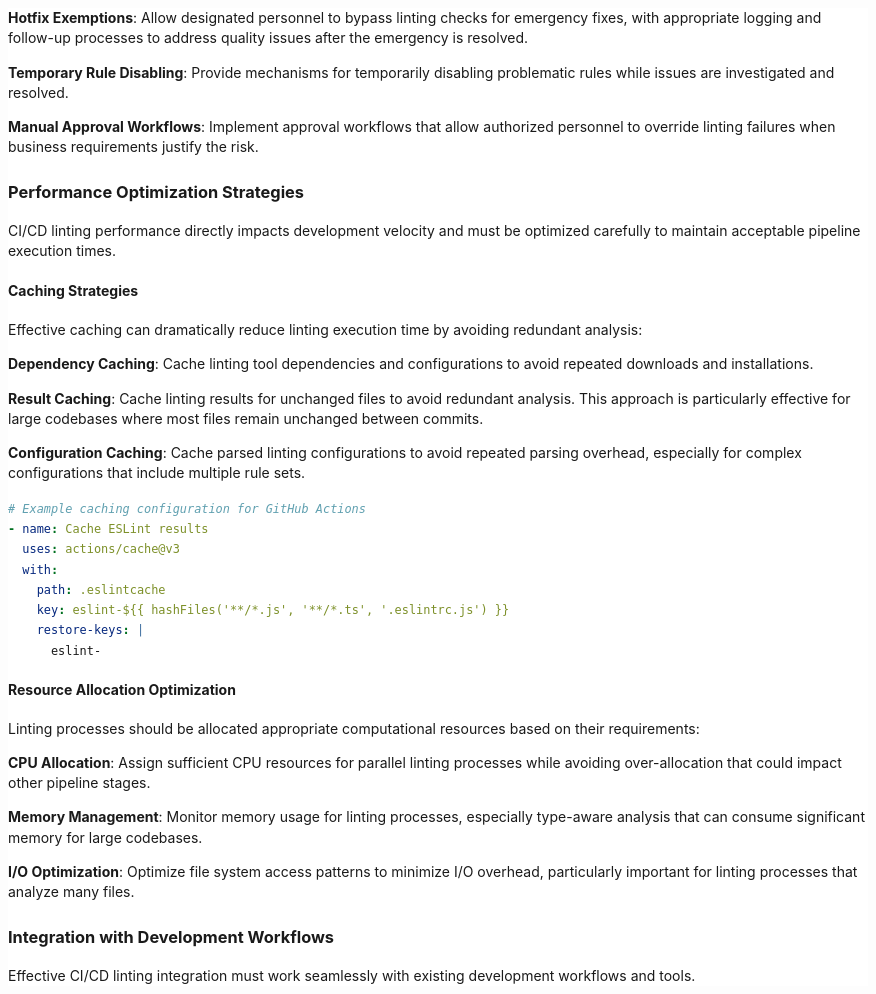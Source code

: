 **Hotfix Exemptions**: Allow designated personnel to bypass linting checks for emergency fixes, with appropriate logging and follow-up processes to address quality issues after the emergency is resolved.

**Temporary Rule Disabling**: Provide mechanisms for temporarily disabling problematic rules while issues are investigated and resolved.

**Manual Approval Workflows**: Implement approval workflows that allow authorized personnel to override linting failures when business requirements justify the risk.

### Performance Optimization Strategies

CI/CD linting performance directly impacts development velocity and must be optimized carefully to maintain acceptable pipeline execution times.

#### Caching Strategies

Effective caching can dramatically reduce linting execution time by avoiding redundant analysis:

**Dependency Caching**: Cache linting tool dependencies and configurations to avoid repeated downloads and installations.

**Result Caching**: Cache linting results for unchanged files to avoid redundant analysis. This approach is particularly effective for large codebases where most files remain unchanged between commits.

**Configuration Caching**: Cache parsed linting configurations to avoid repeated parsing overhead, especially for complex configurations that include multiple rule sets.

```yaml
# Example caching configuration for GitHub Actions
- name: Cache ESLint results
  uses: actions/cache@v3
  with:
    path: .eslintcache
    key: eslint-${{ hashFiles('**/*.js', '**/*.ts', '.eslintrc.js') }}
    restore-keys: |
      eslint-
```

#### Resource Allocation Optimization

Linting processes should be allocated appropriate computational resources based on their requirements:

**CPU Allocation**: Assign sufficient CPU resources for parallel linting processes while avoiding over-allocation that could impact other pipeline stages.

**Memory Management**: Monitor memory usage for linting processes, especially type-aware analysis that can consume significant memory for large codebases.

**I/O Optimization**: Optimize file system access patterns to minimize I/O overhead, particularly important for linting processes that analyze many files.

### Integration with Development Workflows

Effective CI/CD linting integration must work seamlessly with existing development workflows and tools.
